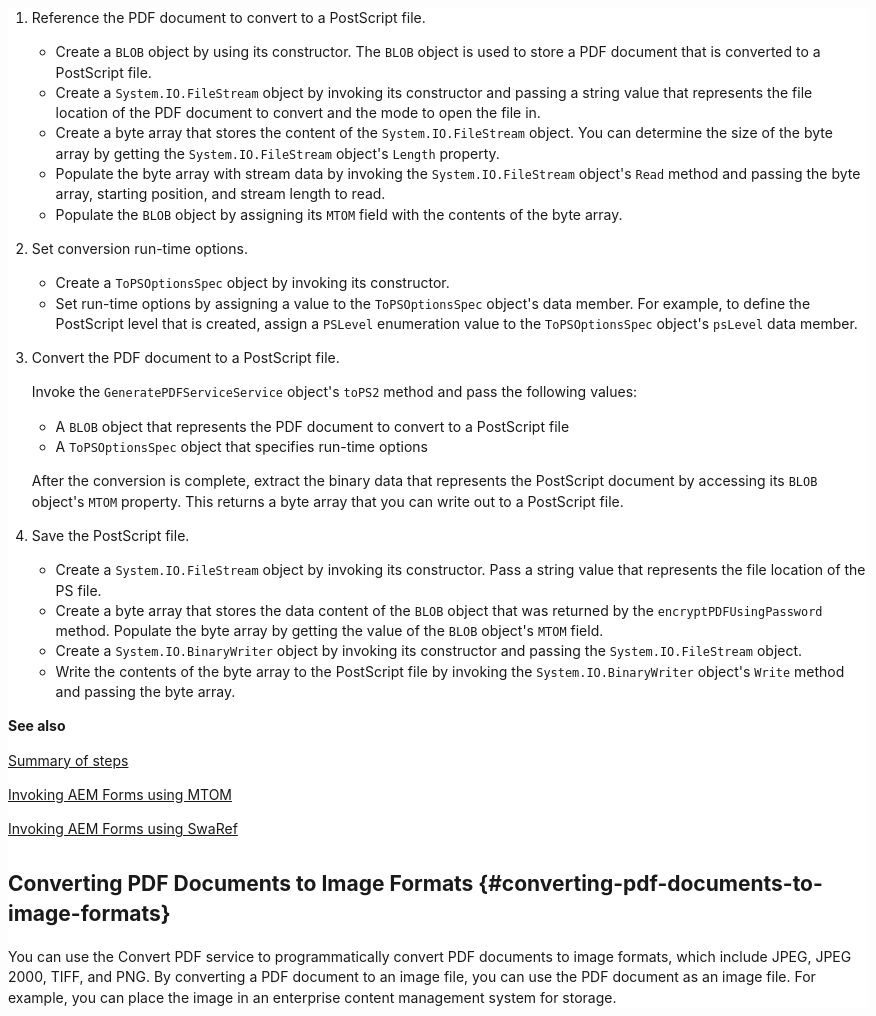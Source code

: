 1. Reference the PDF document to convert to a PostScript file.

    * Create a `BLOB` object by using its constructor. The `BLOB` object is used to store a PDF document that is converted to a PostScript file.
    * Create a `System.IO.FileStream` object by invoking its constructor and passing a string value that represents the file location of the PDF document to convert and the mode to open the file in.
    * Create a byte array that stores the content of the `System.IO.FileStream` object. You can determine the size of the byte array by getting the `System.IO.FileStream` object's `Length` property.
    * Populate the byte array with stream data by invoking the `System.IO.FileStream` object's `Read` method and passing the byte array, starting position, and stream length to read.
    * Populate the `BLOB` object by assigning its `MTOM` field with the contents of the byte array.

1. Set conversion run-time options.

    * Create a `ToPSOptionsSpec` object by invoking its constructor.
    * Set run-time options by assigning a value to the `ToPSOptionsSpec` object's data member. For example, to define the PostScript level that is created, assign a `PSLevel` enumeration value to the `ToPSOptionsSpec` object's `psLevel` data member.

1. Convert the PDF document to a PostScript file.

   Invoke the `GeneratePDFServiceService` object's `toPS2` method and pass the following values:

    * A `BLOB` object that represents the PDF document to convert to a PostScript file
    * A `ToPSOptionsSpec` object that specifies run-time options

   After the conversion is complete, extract the binary data that represents the PostScript document by accessing its `BLOB` object's `MTOM` property. This returns a byte array that you can write out to a PostScript file.

1. Save the PostScript file.

    * Create a `System.IO.FileStream` object by invoking its constructor. Pass a string value that represents the file location of the PS file.
    * Create a byte array that stores the data content of the `BLOB` object that was returned by the `encryptPDFUsingPassword` method. Populate the byte array by getting the value of the `BLOB` object's `MTOM` field.
    * Create a `System.IO.BinaryWriter` object by invoking its constructor and passing the `System.IO.FileStream` object.
    * Write the contents of the byte array to the PostScript file by invoking the `System.IO.BinaryWriter` object's `Write` method and passing the byte array.

**See also**

[Summary of steps](converting-pdf-postscript-image-files.md#summary-of-steps)

[Invoking AEM Forms using MTOM](/help/forms/developing/invoking-aem-forms-using-web.md#invoking-aem-forms-using-mtom)

[Invoking AEM Forms using SwaRef](/help/forms/developing/invoking-aem-forms-using-web.md#invoking-aem-forms-using-swaref)

## Converting PDF Documents to Image Formats {#converting-pdf-documents-to-image-formats}

You can use the Convert PDF service to programmatically convert PDF documents to image formats, which include JPEG, JPEG 2000, TIFF, and PNG. By converting a PDF document to an image file, you can use the PDF document as an image file. For example, you can place the image in an enterprise content management system for storage.
